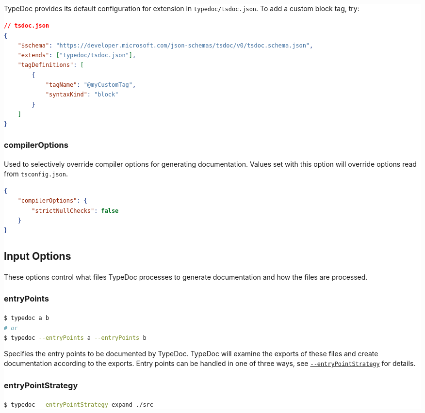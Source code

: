 TypeDoc provides its default configuration for extension in `typedoc/tsdoc.json`. To add a custom block tag, try:

```json
// tsdoc.json
{
    "$schema": "https://developer.microsoft.com/json-schemas/tsdoc/v0/tsdoc.schema.json",
    "extends": ["typedoc/tsdoc.json"],
    "tagDefinitions": [
        {
            "tagName": "@myCustomTag",
            "syntaxKind": "block"
        }
    ]
}
```

### compilerOptions

Used to selectively override compiler options for generating documentation. Values set with this option
will override options read from `tsconfig.json`.

```json
{
    "compilerOptions": {
        "strictNullChecks": false
    }
}
```

## Input Options

These options control what files TypeDoc processes to generate documentation and how the files are processed.

### entryPoints

```bash
$ typedoc a b
# or
$ typedoc --entryPoints a --entryPoints b
```

Specifies the entry points to be documented by TypeDoc. TypeDoc will examine the exports of these files and create documentation according to the exports.
Entry points can be handled in one of three ways, see [`--entryPointStrategy`](#entrypointstrategy) for details.

### entryPointStrategy

```bash
$ typedoc --entryPointStrategy expand ./src
```
